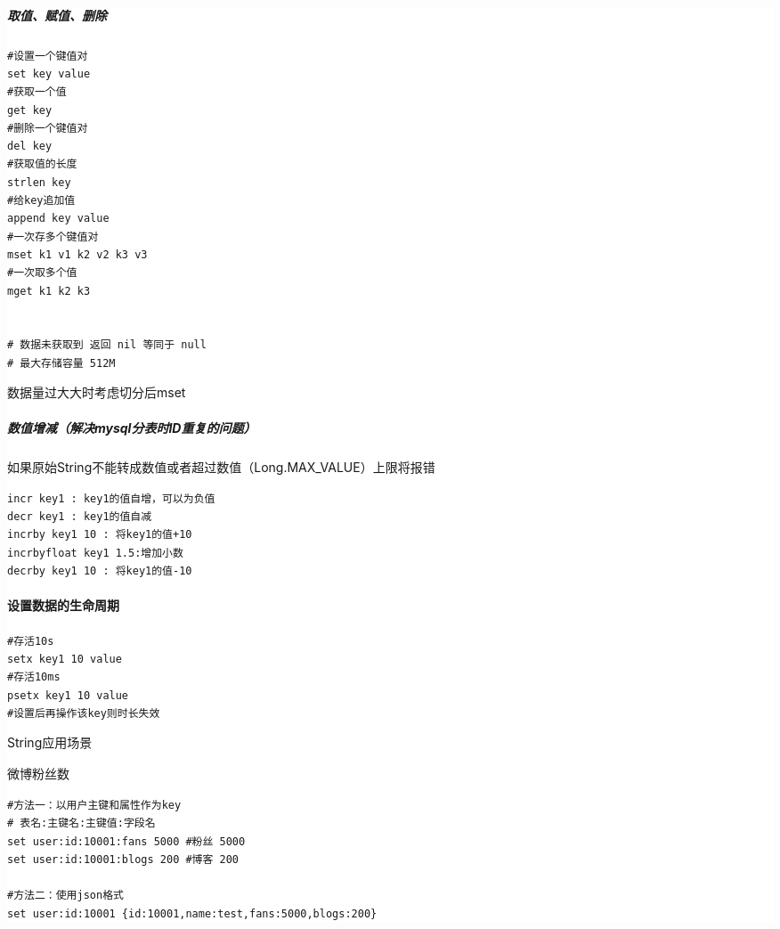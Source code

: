 ##### 取值、赋值、删除

```properties
#设置一个键值对
set key value
#获取一个值
get key
#删除一个键值对
del key
#获取值的长度
strlen key
#给key追加值
append key value
#一次存多个键值对
mset k1 v1 k2 v2 k3 v3
#一次取多个值
mget k1 k2 k3


# 数据未获取到 返回 nil 等同于 null
# 最大存储容量 512M
```

数据量过大大时考虑切分后mset

##### 数值增减（解决mysql分表时ID重复的问题）

如果原始String不能转成数值或者超过数值（Long.MAX_VALUE）上限将报错

```shell
incr key1 : key1的值自增，可以为负值
decr key1 : key1的值自减
incrby key1 10 : 将key1的值+10
incrbyfloat key1 1.5:增加小数
decrby key1 10 : 将key1的值-10
```

#### 设置数据的生命周期

```properties
#存活10s
setx key1 10 value
#存活10ms
psetx key1 10 value
#设置后再操作该key则时长失效
```

String应用场景

微博粉丝数

```shell
#方法一：以用户主键和属性作为key
# 表名:主键名:主键值:字段名
set user:id:10001:fans 5000 #粉丝 5000
set user:id:10001:blogs 200 #博客 200

#方法二：使用json格式
set user:id:10001 {id:10001,name:test,fans:5000,blogs:200}
```
